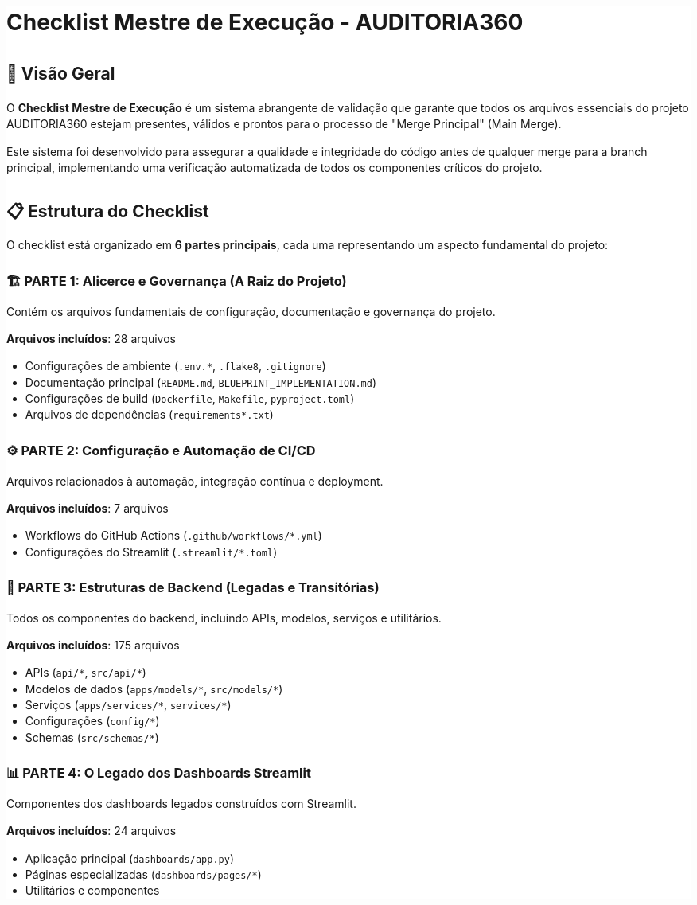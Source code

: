 # Checklist Mestre de Execução - AUDITORIA360

## 🎯 Visão Geral

O **Checklist Mestre de Execução** é um sistema abrangente de validação que garante que todos os arquivos essenciais do projeto AUDITORIA360 estejam presentes, válidos e prontos para o processo de "Merge Principal" (Main Merge).

Este sistema foi desenvolvido para assegurar a qualidade e integridade do código antes de qualquer merge para a branch principal, implementando uma verificação automatizada de todos os componentes críticos do projeto.

## 📋 Estrutura do Checklist

O checklist está organizado em **6 partes principais**, cada uma representando um aspecto fundamental do projeto:

### 🏗️ PARTE 1: Alicerce e Governança (A Raiz do Projeto)
Contém os arquivos fundamentais de configuração, documentação e governança do projeto.

**Arquivos incluídos**: 28 arquivos
- Configurações de ambiente (`.env.*`, `.flake8`, `.gitignore`)
- Documentação principal (`README.md`, `BLUEPRINT_IMPLEMENTATION.md`)
- Configurações de build (`Dockerfile`, `Makefile`, `pyproject.toml`)
- Arquivos de dependências (`requirements*.txt`)

### ⚙️ PARTE 2: Configuração e Automação de CI/CD
Arquivos relacionados à automação, integração contínua e deployment.

**Arquivos incluídos**: 7 arquivos
- Workflows do GitHub Actions (`.github/workflows/*.yml`)
- Configurações do Streamlit (`.streamlit/*.toml`)

### 🔧 PARTE 3: Estruturas de Backend (Legadas e Transitórias)
Todos os componentes do backend, incluindo APIs, modelos, serviços e utilitários.

**Arquivos incluídos**: 175 arquivos
- APIs (`api/*`, `src/api/*`)
- Modelos de dados (`apps/models/*`, `src/models/*`)
- Serviços (`apps/services/*`, `services/*`)
- Configurações (`config/*`)
- Schemas (`src/schemas/*`)

### 📊 PARTE 4: O Legado dos Dashboards Streamlit
Componentes dos dashboards legados construídos com Streamlit.

**Arquivos incluídos**: 24 arquivos
- Aplicação principal (`dashboards/app.py`)
- Páginas especializadas (`dashboards/pages/*`)
- Utilitários e componentes
